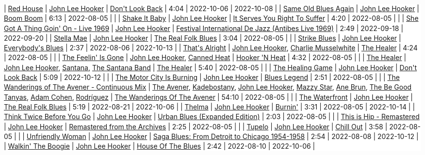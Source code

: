 | [Red House](https://open.spotify.com/track/2al9nseOuULjTfe6GqInU1) | [John Lee Hooker](https://open.spotify.com/artist/1yNOfXGQNGjAynk77wv85x) | [Don't Look Back](https://open.spotify.com/album/6R6gJ4JjmHEeUdimoHpIHE) | 4:04 | 2022-10-06 | 2022-10-08 |
| [Same Old Blues Again](https://open.spotify.com/track/34DADpi4VumTjOXEkLbrNc) | [John Lee Hooker](https://open.spotify.com/artist/1yNOfXGQNGjAynk77wv85x) | [Boom Boom](https://open.spotify.com/album/5Bsx6KPTdZfbmwIWbxK0wo) | 6:13 | 2022-08-05 |  |
| [Shake It Baby](https://open.spotify.com/track/69AMgoqKt39WvDRFIX6WQw) | [John Lee Hooker](https://open.spotify.com/artist/1yNOfXGQNGjAynk77wv85x) | [It Serves You Right To Suffer](https://open.spotify.com/album/7Fizhioivpqy1oSn6R7zcV) | 4:20 | 2022-08-05 |  |
| [She Got A Thing Goin' On \- Live 1969](https://open.spotify.com/track/6dLmMQrspbi64ZRqKntAeK) | [John Lee Hooker](https://open.spotify.com/artist/1yNOfXGQNGjAynk77wv85x) | [Festival International De Jazz \(Antibes Live 1969\)](https://open.spotify.com/album/57ZYLAwaLjSe9SmBMWjq5u) | 2:49 | 2022-09-18 | 2022-09-20 |
| [Stella Mae](https://open.spotify.com/track/1kUbawlVQyu6oZzKRn6RYe) | [John Lee Hooker](https://open.spotify.com/artist/1yNOfXGQNGjAynk77wv85x) | [The Real Folk Blues](https://open.spotify.com/album/6AToTGNfNIiOSMcl6xGJTY) | 3:04 | 2022-08-05 |  |
| [Strike Blues](https://open.spotify.com/track/6MTy1uTvqjLqnYlKsDeKI5) | [John Lee Hooker](https://open.spotify.com/artist/1yNOfXGQNGjAynk77wv85x) | [Everybody's Blues](https://open.spotify.com/album/3uJZHgjgT3volObVVLucub) | 2:37 | 2022-08-06 | 2022-10-13 |
| [That's Alright](https://open.spotify.com/track/629O26FoFJ6uYOOK7mwyOI) | [John Lee Hooker](https://open.spotify.com/artist/1yNOfXGQNGjAynk77wv85x), [Charlie Musselwhite](https://open.spotify.com/artist/4NikxGoDm5LGVYAHj0Euoc) | [The Healer](https://open.spotify.com/album/2jKj2prskANfjyo13navEs) | 4:24 | 2022-08-05 |  |
| [The Feelin' Is Gone](https://open.spotify.com/track/5GPTI1Iw5ZSZbOVgysIOVe) | [John Lee Hooker](https://open.spotify.com/artist/1yNOfXGQNGjAynk77wv85x), [Canned Heat](https://open.spotify.com/artist/27a0GiCba9K9lnkKidroFU) | [Hooker 'N Heat](https://open.spotify.com/album/0D0s7xWS9xH5x2PXO4fVw3) | 4:32 | 2022-08-05 |  |
| [The Healer](https://open.spotify.com/track/3h7tr47MIwSz0i53YzliBg) | [John Lee Hooker](https://open.spotify.com/artist/1yNOfXGQNGjAynk77wv85x), [Santana](https://open.spotify.com/artist/6GI52t8N5F02MxU0g5U69P), [The Santana Band](https://open.spotify.com/artist/6pl0BgEA0h0mHralJp2DdE) | [The Healer](https://open.spotify.com/album/2jKj2prskANfjyo13navEs) | 5:40 | 2022-08-05 |  |
| [The Healing Game](https://open.spotify.com/track/0sbMYtcLDCPxBte1VxzNFd) | [John Lee Hooker](https://open.spotify.com/artist/1yNOfXGQNGjAynk77wv85x) | [Don't Look Back](https://open.spotify.com/album/6R6gJ4JjmHEeUdimoHpIHE) | 5:09 | 2022-10-12 |  |
| [The Motor City Is Burning](https://open.spotify.com/track/3BEMA3t4qzJeV2oo3uH8pW) | [John Lee Hooker](https://open.spotify.com/artist/1yNOfXGQNGjAynk77wv85x) | [Blues Legend](https://open.spotify.com/album/3gYuOHywliM9xrlMYgL94w) | 2:51 | 2022-08-05 |  |
| [The Wanderings of The Avener \- Continuous Mix](https://open.spotify.com/track/5FH2dK89RFAs293DDuV31z) | [The Avener](https://open.spotify.com/artist/0e6qzpphJHtObTSwD75mi0), [Kadebostany](https://open.spotify.com/artist/3IVrpJxHeUFoYP4H6bxg57), [John Lee Hooker](https://open.spotify.com/artist/1yNOfXGQNGjAynk77wv85x), [Mazzy Star](https://open.spotify.com/artist/37w38cCSGgKLdayTRjna4W), [Ane Brun](https://open.spotify.com/artist/2L3kwZFd16zjHz9a5kEPAm), [The Be Good Tanyas](https://open.spotify.com/artist/37PywjKNsxHji5F9eFODF2), [Adam Cohen](https://open.spotify.com/artist/1sKo8LpXbhcTHtd9moNCMk), [Rodríguez](https://open.spotify.com/artist/5PrHzxc3kFm4hIrGNmelpX) | [The Wanderings Of The Avener](https://open.spotify.com/album/6dUvmAyjqJv11TAWNoxsBP) | 54:10 | 2022-08-05 |  |
| [The Waterfront](https://open.spotify.com/track/6N4rqRMdQCfT0lTXuFx72D) | [John Lee Hooker](https://open.spotify.com/artist/1yNOfXGQNGjAynk77wv85x) | [The Real Folk Blues](https://open.spotify.com/album/6AToTGNfNIiOSMcl6xGJTY) | 5:19 | 2022-08-21 | 2022-10-06 |
| [Thelma](https://open.spotify.com/track/29KYUQG2SAAs1QI7zrluNw) | [John Lee Hooker](https://open.spotify.com/artist/1yNOfXGQNGjAynk77wv85x) | [Burnin'](https://open.spotify.com/album/3H0HdocoAAEEfiDfcRZauz) | 3:31 | 2022-08-05 | 2022-10-14 |
| [Think Twice Before You Go](https://open.spotify.com/track/2IV2NdDBpCUhKmmIT841Po) | [John Lee Hooker](https://open.spotify.com/artist/1yNOfXGQNGjAynk77wv85x) | [Urban Blues \(Expanded Edition\)](https://open.spotify.com/album/5QCX3rK4zjRiUknme1gQ9x) | 2:03 | 2022-08-05 |  |
| [This is Hip \- Remastered](https://open.spotify.com/track/4gUQvpeHV3Itf2WAX0CdjI) | [John Lee Hooker](https://open.spotify.com/artist/1yNOfXGQNGjAynk77wv85x) | [Remastered from the Archives](https://open.spotify.com/album/1ptcOYwu6UZRrCZhFisQEn) | 2:25 | 2022-08-05 |  |
| [Tupelo](https://open.spotify.com/track/1hR7F9GFvDAD57EnuKhdM9) | [John Lee Hooker](https://open.spotify.com/artist/1yNOfXGQNGjAynk77wv85x) | [Chill Out](https://open.spotify.com/album/6iOdCnIfgJBuFcg3KAyBAE) | 3:58 | 2022-08-05 |  |
| [Unfriendly Woman](https://open.spotify.com/track/2FwMyaKaq5V8NLIvfWR0Ft) | [John Lee Hooker](https://open.spotify.com/artist/1yNOfXGQNGjAynk77wv85x) | [Saga Blues: From Detroit to Chicago 1954\-1958](https://open.spotify.com/album/43tIzDymZjL8eFUfUAmQGj) | 2:54 | 2022-08-08 | 2022-10-12 |
| [Walkin' The Boogie](https://open.spotify.com/track/5xmZAOvKvIUNfWMo99gcN9) | [John Lee Hooker](https://open.spotify.com/artist/1yNOfXGQNGjAynk77wv85x) | [House Of The Blues](https://open.spotify.com/album/52ake2Vmv23KLzk7UUh6f3) | 2:42 | 2022-08-10 | 2022-10-06 |
